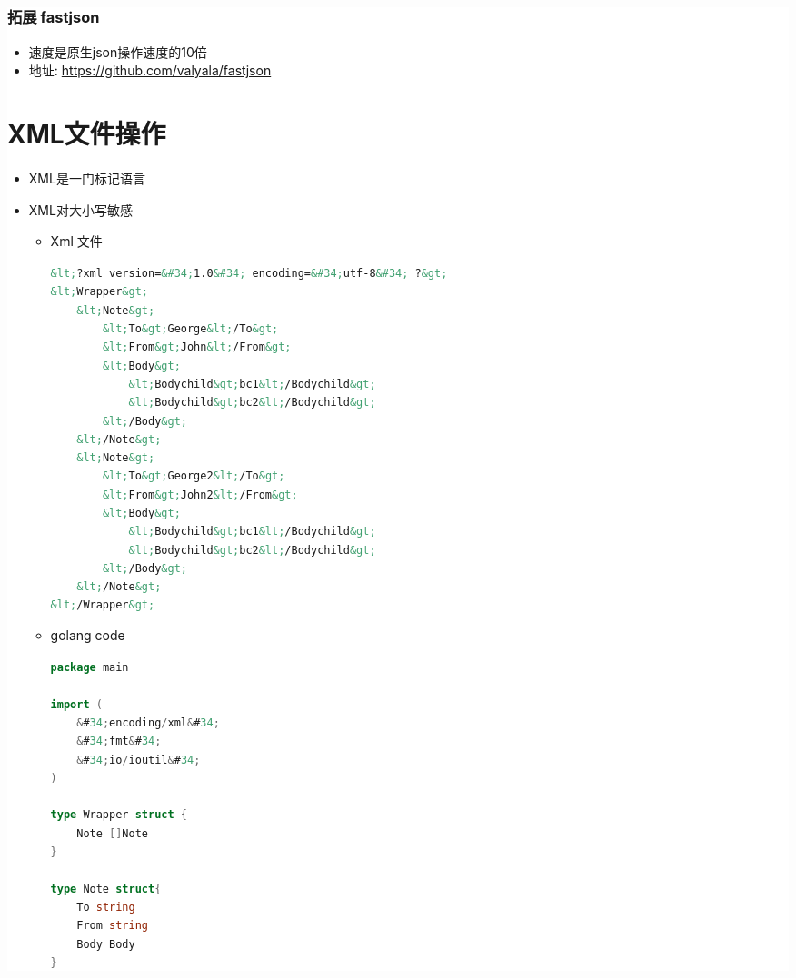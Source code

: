 ### 拓展 fastjson

- 速度是原生json操作速度的10倍
- 地址: https://github.com/valyala/fastjson

# XML文件操作

- XML是一门标记语言

- XML对大小写敏感

  - Xml 文件

    ```xml
    &lt;?xml version=&#34;1.0&#34; encoding=&#34;utf-8&#34; ?&gt;
    &lt;Wrapper&gt;
        &lt;Note&gt;
            &lt;To&gt;George&lt;/To&gt;
            &lt;From&gt;John&lt;/From&gt;
            &lt;Body&gt;
                &lt;Bodychild&gt;bc1&lt;/Bodychild&gt;
                &lt;Bodychild&gt;bc2&lt;/Bodychild&gt;
            &lt;/Body&gt;
        &lt;/Note&gt;
        &lt;Note&gt;
            &lt;To&gt;George2&lt;/To&gt;
            &lt;From&gt;John2&lt;/From&gt;
            &lt;Body&gt;
                &lt;Bodychild&gt;bc1&lt;/Bodychild&gt;
                &lt;Bodychild&gt;bc2&lt;/Bodychild&gt;
            &lt;/Body&gt;
        &lt;/Note&gt;
    &lt;/Wrapper&gt;
    ```

    

  - golang code 

    ```go
    package main
    
    import (
    	&#34;encoding/xml&#34;
    	&#34;fmt&#34;
    	&#34;io/ioutil&#34;
    )
    
    type Wrapper struct {
    	Note []Note
    }
    
    type Note struct{
    	To string
    	From string
    	Body Body
    }
    